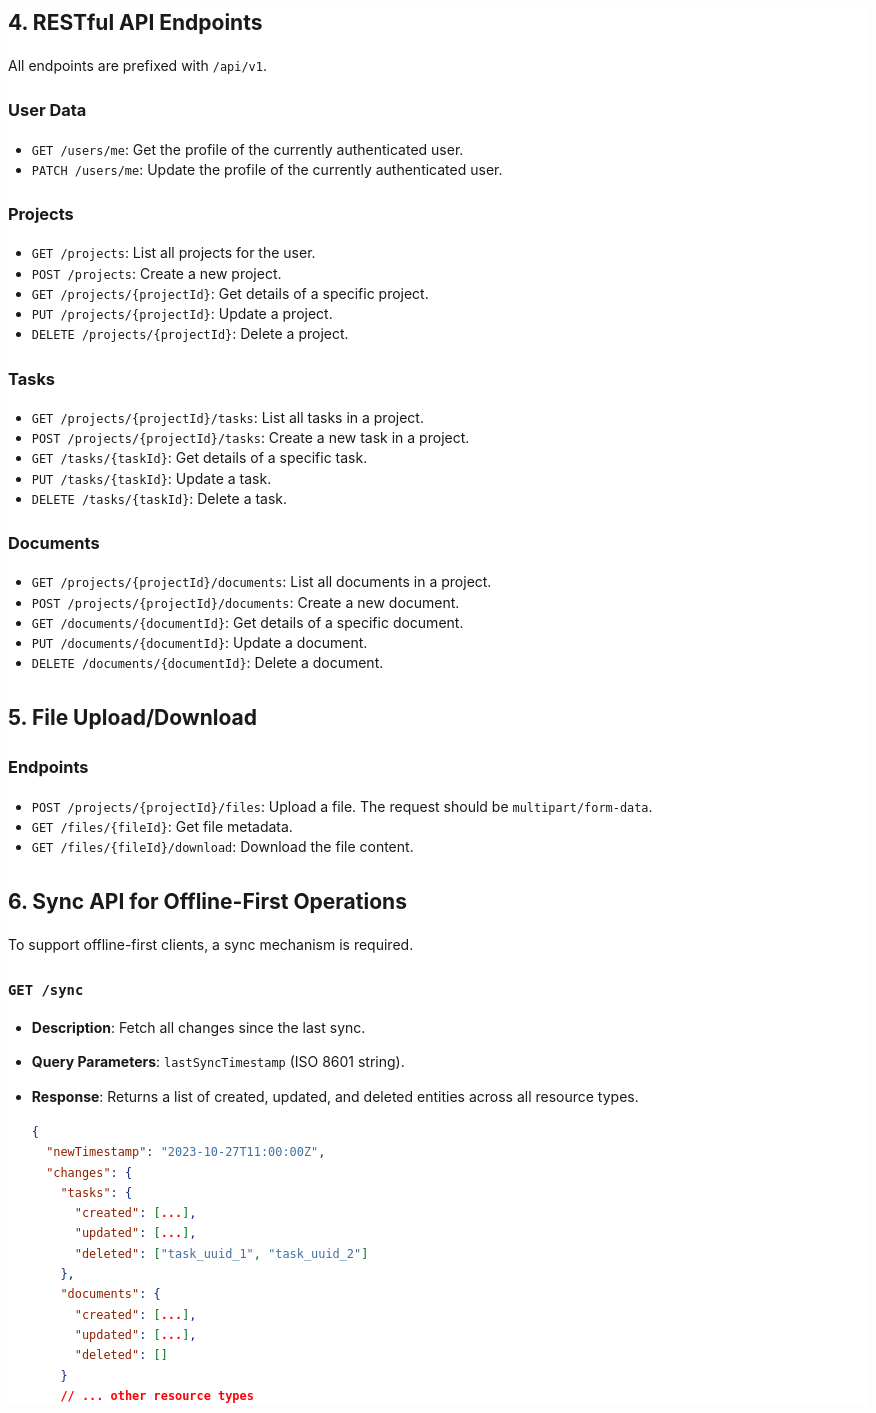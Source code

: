 ## 4. RESTful API Endpoints

All endpoints are prefixed with `/api/v1`.

### User Data
-   `GET /users/me`: Get the profile of the currently authenticated user.
-   `PATCH /users/me`: Update the profile of the currently authenticated user.

### Projects
-   `GET /projects`: List all projects for the user.
-   `POST /projects`: Create a new project.
-   `GET /projects/{projectId}`: Get details of a specific project.
-   `PUT /projects/{projectId}`: Update a project.
-   `DELETE /projects/{projectId}`: Delete a project.

### Tasks
-   `GET /projects/{projectId}/tasks`: List all tasks in a project.
-   `POST /projects/{projectId}/tasks`: Create a new task in a project.
-   `GET /tasks/{taskId}`: Get details of a specific task.
-   `PUT /tasks/{taskId}`: Update a task.
-   `DELETE /tasks/{taskId}`: Delete a task.

### Documents
-   `GET /projects/{projectId}/documents`: List all documents in a project.
-   `POST /projects/{projectId}/documents`: Create a new document.
-   `GET /documents/{documentId}`: Get details of a specific document.
-   `PUT /documents/{documentId}`: Update a document.
-   `DELETE /documents/{documentId}`: Delete a document.

## 5. File Upload/Download

### Endpoints
-   `POST /projects/{projectId}/files`: Upload a file. The request should be `multipart/form-data`.
-   `GET /files/{fileId}`: Get file metadata.
-   `GET /files/{fileId}/download`: Download the file content.

## 6. Sync API for Offline-First Operations

To support offline-first clients, a sync mechanism is required.

### `GET /sync`
-   **Description**: Fetch all changes since the last sync.
-   **Query Parameters**: `lastSyncTimestamp` (ISO 8601 string).
-   **Response**: Returns a list of created, updated, and deleted entities across all resource types.

    ```json
    {
      "newTimestamp": "2023-10-27T11:00:00Z",
      "changes": {
        "tasks": {
          "created": [...],
          "updated": [...],
          "deleted": ["task_uuid_1", "task_uuid_2"]
        },
        "documents": {
          "created": [...],
          "updated": [...],
          "deleted": []
        }
        // ... other resource types
